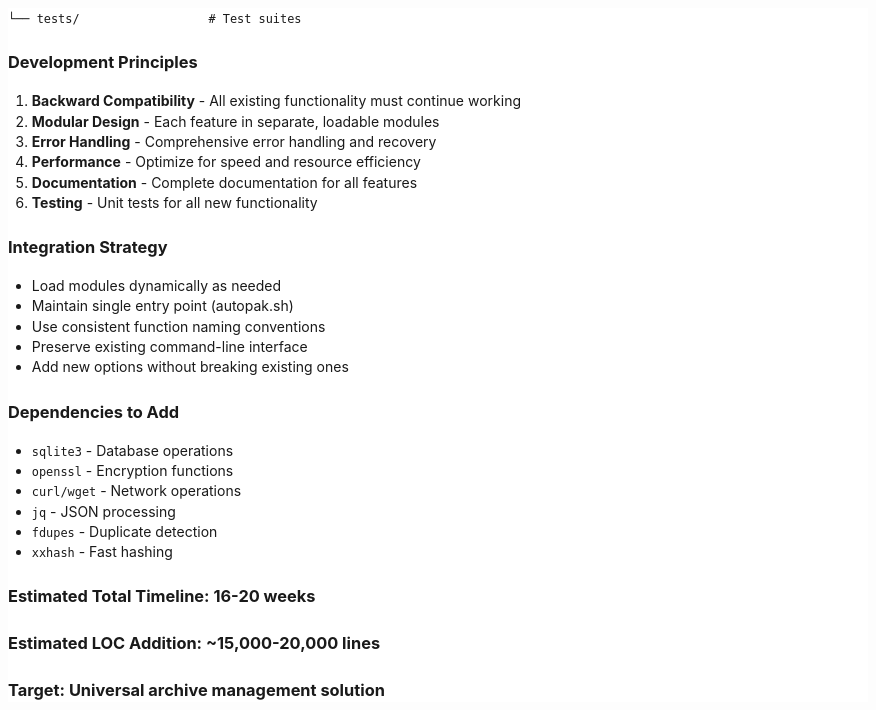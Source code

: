 ```
└── tests/                  # Test suites
```

### Development Principles
1. **Backward Compatibility** - All existing functionality must continue working
2. **Modular Design** - Each feature in separate, loadable modules
3. **Error Handling** - Comprehensive error handling and recovery
4. **Performance** - Optimize for speed and resource efficiency
5. **Documentation** - Complete documentation for all features
6. **Testing** - Unit tests for all new functionality

### Integration Strategy
- Load modules dynamically as needed
- Maintain single entry point (autopak.sh)
- Use consistent function naming conventions
- Preserve existing command-line interface
- Add new options without breaking existing ones

### Dependencies to Add
- `sqlite3` - Database operations
- `openssl` - Encryption functions
- `curl/wget` - Network operations
- `jq` - JSON processing
- `fdupes` - Duplicate detection
- `xxhash` - Fast hashing

### Estimated Total Timeline: 16-20 weeks
### Estimated LOC Addition: ~15,000-20,000 lines
### Target: Universal archive management solution
